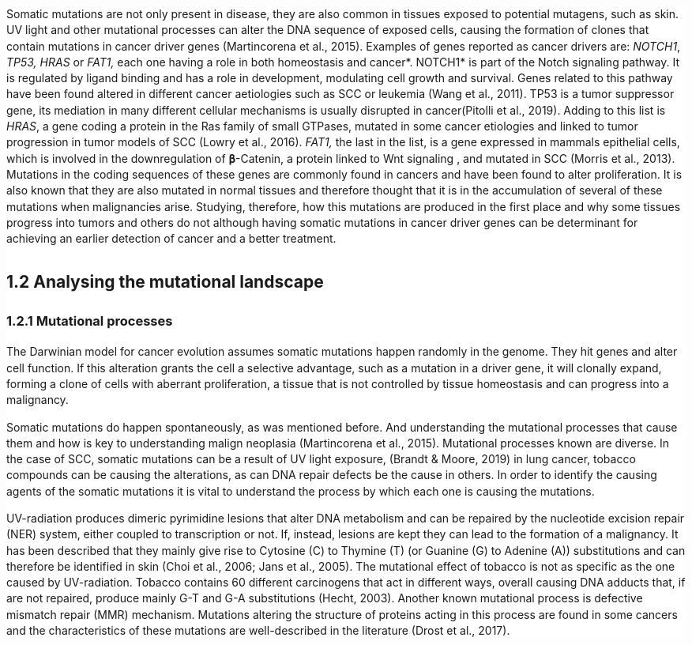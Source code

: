 Somatic mutations are not only present in disease, they are also common
in tissues exposed to potential mutagens, such as skin. UV light and
other mutational processes can alter the DNA sequence of exposed cells,
causing the formation of clones that contain mutations in cancer driver
genes (Martincorena et al., 2015). Examples of genes reported as cancer
drivers are: *NOTCH1*, *TP53, HRAS* or *FAT1,* each one having a role in
both homeostasis and cancer*. NOTCH1* is part of the Notch signaling
pathway. It is regulated by ligand binding and has a role in
development, modulating cell growth and survival. Genes related to this
pathway have been found altered in different cancer aetiologies such as
SCC or leukemia (Wang et al., 2011). TP53 is a tumor suppressor gene,
its mediation in many different cellular mechanisms is usually disrupted
in cancer(Pitolli et al., 2019). Adding to this list is *HRAS*, a gene
coding a protein in the Ras family of small GTPases, mutated in some
cancer etiologies and linked to tumor progression in tumor models of SCC
(Lowry et al., 2016). *FAT1,* the last in the list, is a gene expressed
in mammals epithelial cells, which is involved in the downregulation of
𝛃-Catenin, a protein linked to Wnt signaling , and mutated in SCC
(Morris et al., 2013). Mutations in the coding sequences of these genes
are commonly found in cancers and have been found to alter
proliferation. It is also known that they are also mutated in normal
tissues and therefore thought that it is in the accumulation of several
of these mutations when malignancies arise. Studying, therefore, how
this mutations are produced in the first place and why some tissues
progress into tumors and others do not although having somatic mutations
in cancer driver genes can be determinant for achieving an earlier
detection of cancer and a better treatment.

**1.2 Analysing the mutational landscape**
------------------------------------------

###  **1.2.1 Mutational processes**

The Darwinian model for cancer evolution assumes somatic mutations
happen randomly in the genome. They hit genes and alter cell function.
If this alteration grants the cell a selective advantage, such as a
mutation in a driver gene, it will clonally expand, forming a clone of
cells with aberrant proliferation, a tissue that is not controlled by
tissue homeostasis and can progress into a malignancy.

Somatic mutations do happen spontaneously, as was mentioned before. And
understanding the mutational processes that cause them and how is key to
understanding malign neoplasia (Martincorena et al., 2015). Mutational
processes known are diverse. In the case of SCC, somatic mutations can
be a result of UV light exposure, (Brandt & Moore, 2019) in lung cancer,
tobacco compounds can be causing the alterations, as can DNA repair
defects be the cause in others. In order to identify the causing agents
of the somatic mutations it is vital to understand the process by which
each one is causing the mutations.

UV-radiation produces dimeric pyrimidine lesions that alter DNA
metabolism and can be repaired by the nucleotide excision repair (NER)
system, either coupled to transcription or not. If, instead, lesions are
kept they can lead to the formation of a malignancy. It has been
described that they mainly give rise to Cytosine (C) to Thymine (T) (or
Guanine (G) to Adenine (A)) substitutions and can therefore be
identified in skin (Choi et al., 2006; Jans et al., 2005). The
mutational effect of tobacco is not as specific as the one caused by
UV-radiation. Tobacco contains 60 different carcinogens that act in
different ways, overall causing DNA adducts that, if are not repaired,
produce mainly G-T and G-A substitutions (Hecht, 2003). Another known
mutational process is defective mismatch repair (MMR) mechanism.
Mutations altering the structure of proteins acting in this process are
found in some cancers and the characteristics of these mutations are
well-described in the literature (Drost et al., 2017).